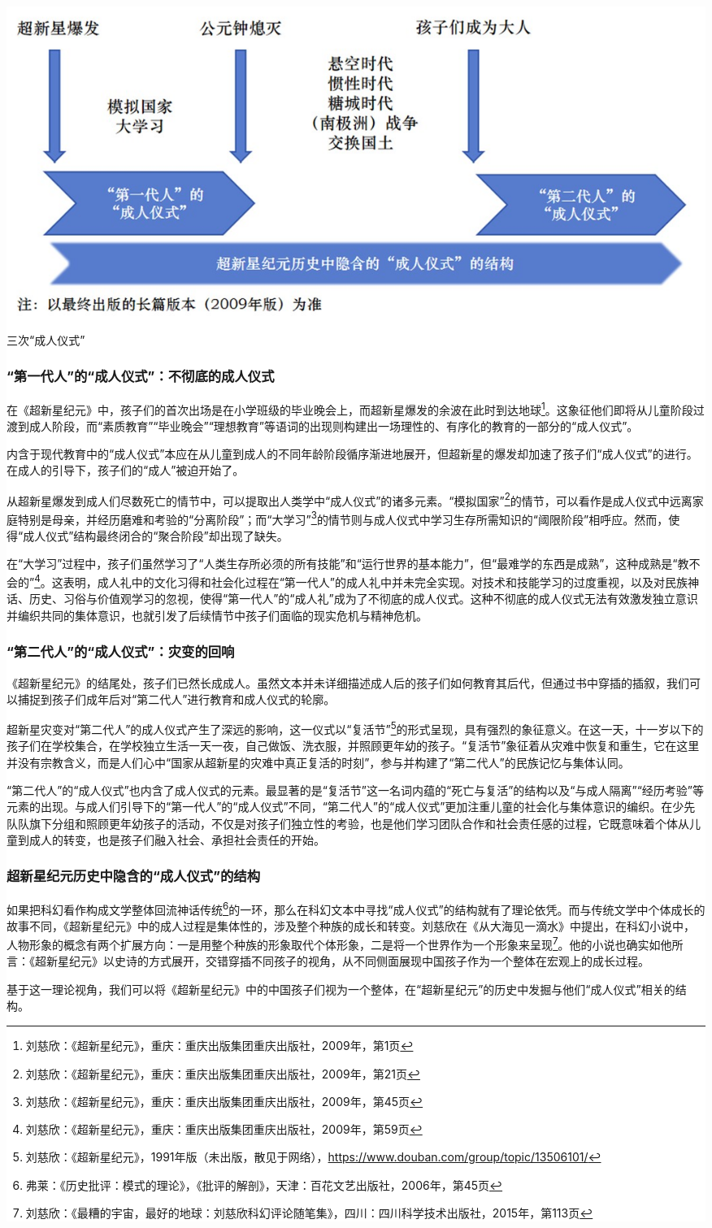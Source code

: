 ![](./images/1.jpg)
<figcaption>三次“成人仪式”</figcaption>

### “第一代人”的“成人仪式”：不彻底的成人仪式

在《超新星纪元》中，孩子们的首次出场是在小学班级的毕业晚会上，而超新星爆发的余波在此时到达地球[^4]。这象征他们即将从儿童阶段过渡到成人阶段，而“素质教育”“毕业晚会”“理想教育”等语词的出现则构建出一场理性的、有序化的教育的一部分的“成人仪式”。

内含于现代教育中的“成人仪式”本应在从儿童到成人的不同年龄阶段循序渐进地展开，但超新星的爆发却加速了孩子们“成人仪式”的进行。在成人的引导下，孩子们的“成人”被迫开始了。

从超新星爆发到成人们尽数死亡的情节中，可以提取出人类学中“成人仪式”的诸多元素。“模拟国家”[^5]的情节，可以看作是成人仪式中远离家庭特别是母亲，并经历磨难和考验的“分离阶段”；而“大学习”[^6]的情节则与成人仪式中学习生存所需知识的“阈限阶段”相呼应。然而，使得“成人仪式”结构最终闭合的“聚合阶段”却出现了缺失。

在“大学习”过程中，孩子们虽然学习了“人类生存所必须的所有技能”和“运行世界的基本能力”，但“最难学的东西是成熟”，这种成熟是“教不会的”[^7]。这表明，成人礼中的文化习得和社会化过程在“第一代人”的成人礼中并未完全实现。对技术和技能学习的过度重视，以及对民族神话、历史、习俗与价值观学习的忽视，使得“第一代人”的“成人礼”成为了不彻底的成人仪式。这种不彻底的成人仪式无法有效激发独立意识并编织共同的集体意识，也就引发了后续情节中孩子们面临的现实危机与精神危机。

### “第二代人”的“成人仪式”：灾变的回响

《超新星纪元》的结尾处，孩子们已然长成成人。虽然文本并未详细描述成人后的孩子们如何教育其后代，但通过书中穿插的插叙，我们可以捕捉到孩子们成年后对“第二代人”进行教育和成人仪式的轮廓。

超新星灾变对“第二代人”的成人仪式产生了深远的影响，这一仪式以“复活节”[^8]的形式呈现，具有强烈的象征意义。在这一天，十一岁以下的孩子们在学校集合，在学校独立生活一天一夜，自己做饭、洗衣服，并照顾更年幼的孩子。“复活节”象征着从灾难中恢复和重生，它在这里并没有宗教含义，而是人们心中“国家从超新星的灾难中真正复活的时刻”，参与并构建了“第二代人”的民族记忆与集体认同。

“第二代人”的“成人仪式”也内含了成人仪式的元素。最显著的是“复活节”这一名词内蕴的“死亡与复活”的结构以及“与成人隔离”“经历考验”等元素的出现。与成人们引导下的“第一代人”的“成人仪式”不同，“第二代人”的“成人仪式”更加注重儿童的社会化与集体意识的编织。在少先队队旗下分组和照顾更年幼孩子的活动，不仅是对孩子们独立性的考验，也是他们学习团队合作和社会责任感的过程，它既意味着个体从儿童到成人的转变，也是孩子们融入社会、承担社会责任的开始。

### 超新星纪元历史中隐含的“成人仪式”的结构

如果把科幻看作构成文学整体回流神话传统[^9]的一环，那么在科幻文本中寻找“成人仪式”的结构就有了理论依凭。而与传统文学中个体成长的故事不同，《超新星纪元》中的成人过程是集体性的，涉及整个种族的成长和转变。刘慈欣在《从大海见一滴水》中提出，在科幻小说中，人物形象的概念有两个扩展方向：一是用整个种族的形象取代个体形象，二是将一个世界作为一个形象来呈现[^10]。他的小说也确实如他所言：《超新星纪元》以史诗的方式展开，交错穿插不同孩子的视角，从不同侧面展现中国孩子作为一个整体在宏观上的成长过程。

基于这一理论视角，我们可以将《超新星纪元》中的中国孩子们视为一个整体，在“超新星纪元”的历史中发掘与他们“成人仪式”相关的结构。


[^1]: 阿诺尔德·范热内普：《过渡礼仪》张举文，北京:商务印书馆,2010.
[^2]: 张德明.《哈克贝利·芬历险记》与成人仪式[J].浙江大学学报(人文社会科学版),1999(04):91-97. 
[^3]: 陈海龙.面向未来的文学和人类学：科幻文学——现实、虚构、想象三元合一[J].徐州工程学院学报(社会科学版),2021,36(01):8-15.
[^4]: 刘慈欣：《超新星纪元》，重庆：重庆出版集团重庆出版社，2009年，第1页
[^5]: 刘慈欣：《超新星纪元》，重庆：重庆出版集团重庆出版社，2009年，第21页
[^6]: 刘慈欣：《超新星纪元》，重庆：重庆出版集团重庆出版社，2009年，第45页
[^7]: 刘慈欣：《超新星纪元》，重庆：重庆出版集团重庆出版社，2009年，第59页
[^8]: 刘慈欣：《超新星纪元》，1991年版（未出版，散见于网络），https://www.douban.com/group/topic/13506101/ 
[^9]: 弗莱：《历史批评：模式的理论》，《批评的解剖》，天津：百花文艺出版社，2006年，第45页 
[^10]: 刘慈欣：《最糟的宇宙，最好的地球：刘慈欣科幻评论随笔集》，四川：四川科学技术出版社，2015年，第113页
[^11]: 刘慈欣：《超新星纪元》，重庆：重庆出版集团重庆出版社，2009年，第92页 
[^12]: 巴巴拉·梅厄霍夫：《过渡仪式：过程与矛盾》，维克多·特纳编《庆典》，上海：上海文艺出版社，1993年，第139页
[^13]: 刘慈欣：《超新星纪元》，重庆：重庆出版集团重庆出版社，2009年，第99页
[^14]: 刘慈欣：《超新星纪元》，重庆：重庆出版集团重庆出版社，2009年，第79页
[^15]: 刘慈欣：《超新星纪元》，重庆：重庆出版集团重庆出版社，2009年，第120页
[^16]: 刘慈欣：《超新星纪元》，重庆：重庆出版集团重庆出版社，2009年，第138页
[^17]:  刘慈欣：《超新星纪元》，1991年版（未出版，散见于网络），https://www.douban.com/group/topic/13506101/
[^18]: 维克多·特纳：《仪式过程：结构与反结构》，北京：中国人民大学出版社，2006年，第95页
[^19]: 巴巴拉·梅厄霍夫：《过渡仪式：过程与矛盾》，维克多·特纳编《庆典》，上海：上海文艺出版社，1993年，第149页
[^20]: 维克多·特纳：《仪式过程：结构与反结构》，北京：中国人民大学出版社，2006年，第112页
[^21]: 刘慈欣：《超新星纪元》，重庆：重庆出版集团重庆出版社，2009年，第144页
[^22]: 刘慈欣：《超新星纪元》，重庆：重庆出版集团重庆出版社，2009年，第161页
[^23]:  刘慈欣：《超新星纪元》，重庆：重庆出版集团重庆出版社，2009年，第169页
[^24]: 刘慈欣：《超新星纪元》，重庆：重庆出版集团重庆出版社，2009年，第253页
[^25]: 刘慈欣：《超新星纪元》，重庆：重庆出版集团重庆出版社，2009年，第174页
[^26]: 刘慈欣：《超新星纪元》，重庆：重庆出版集团重庆出版社，2009年，第317页
[^27]: 刘慈欣：《超新星纪元》，重庆：重庆出版集团重庆出版社，2009年，第273页
[^28]: 刘慈欣：《超新星纪元》，重庆：重庆出版集团重庆出版社，2009年，第316页，出版的版本中并没有“消除你们的力”的句子，然而在网络流传的版本中（https://tieba.baidu.com/p/6228409431），这个句子并未删去。
[^29]: 刘慈欣：《超新星纪元》，重庆：重庆出版集团重庆出版社，2009年，第205页
[^30]: 刘慈欣：《超新星纪元》，重庆：重庆出版集团重庆出版社，2009年，第319页，“烂在北美的新国土上”一句在出版版本中也被删去。
[^31]: 刘慈欣：《超新星纪元》，重庆：重庆出版集团重庆出版社，2009年，第330页
[^32]: 刘慈欣：《超新星纪元》，重庆：重庆出版集团重庆出版社，2009年，第330，331页
[^33]: 张泰旗.历史转轨与不断重释的“新纪元”——论刘慈欣科幻小说《超新星纪元》的版本演进[J].中国现代文学研究丛刊,2021(02):38-51.DOI:10.16287/j.cnki.cn11-2589/i.2021.02.002.
[^34]: 刘慈欣：《超新星纪元》，重庆：重庆出版集团重庆出版社，2009年，第337页
[^35]: 马春华,石金群,李银河,王震宇,唐灿.中国城市家庭变迁的趋势和最新发现[J].社会学研究,2011,25(02):182-216+246.
[^37]: 吕利丹,阎芳,段成荣,程梦瑶.新世纪以来我国儿童人口变动基本事实和发展挑战[J].人口研究,2018,42(03):65-78.
[^38]: 邹强. 中国当代家庭教育变迁研究[D].华中师范大学,2009.
[^39]: 陈海龙.面向未来的文学和人类学：科幻文学——现实、虚构、想象三元合一[J].徐州工程学院学报(社会科学版),2021,36(01):8-15.
[^40]: 刘慈欣：《超新星纪元》，重庆：重庆出版集团重庆出版社，2009年，第97页 
[^41]: 张德明.《哈克贝利·芬历险记》与成人仪式[J].浙江大学学报(人文社会科学版),1999(04):91-97.
[^42]: 詹姆斯·克利福德：《写文化：民族志的诗学与政治学》，北京：商务印书馆，2006年，第35页
[^43]: 詹姆斯·克利福德：《写文化：民族志的诗学与政治学》，北京：商务印书馆，2006年，第35页
[^44]: 何同彬.文明与野性的畸态和解——关于《狼图腾》的文化症候[J].文艺争鸣,2006(05):88-92.
[^45]: 詹姆斯·克利福德：《写文化：民族志的诗学与政治学》，北京：商务印书馆，2006年，第168页
[^46]: 鲁迅：《我们现在怎样做父亲》，《鲁迅全集》第1册，北京：人民文学出版社，2005年，第135页